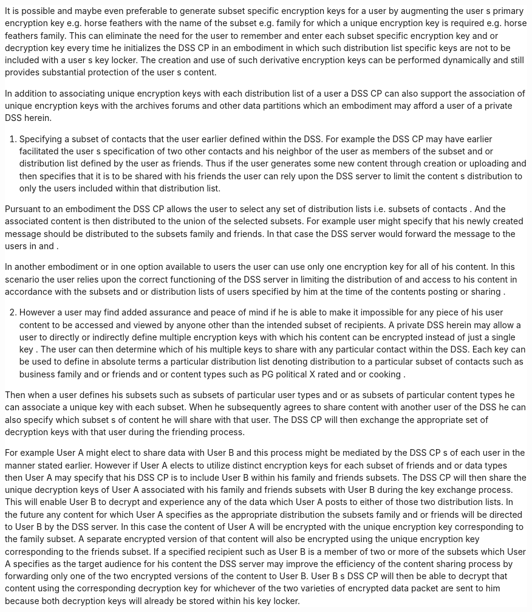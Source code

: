 It is possible and maybe even preferable to generate subset specific encryption keys for a user by augmenting the user s primary encryption key e.g. horse feathers with the name of the subset e.g. family for which a unique encryption key is required e.g. horse feathers family. This can eliminate the need for the user to remember and enter each subset specific encryption key and or decryption key every time he initializes the DSS CP in an embodiment in which such distribution list specific keys are not to be included with a user s key locker. The creation and use of such derivative encryption keys can be performed dynamically and still provides substantial protection of the user s content.

In addition to associating unique encryption keys with each distribution list of a user a DSS CP can also support the association of unique encryption keys with the archives forums and other data partitions which an embodiment may afford a user of a private DSS herein.

1. Specifying a subset of contacts that the user earlier defined within the DSS. For example the DSS CP may have earlier facilitated the user s specification of two other contacts and his neighbor of the user as members of the subset and or distribution list defined by the user as friends. Thus if the user generates some new content through creation or uploading and then specifies that it is to be shared with his friends the user can rely upon the DSS server to limit the content s distribution to only the users included within that distribution list.

Pursuant to an embodiment the DSS CP allows the user to select any set of distribution lists i.e. subsets of contacts . And the associated content is then distributed to the union of the selected subsets. For example user might specify that his newly created message should be distributed to the subsets family and friends. In that case the DSS server would forward the message to the users in and .

In another embodiment or in one option available to users the user can use only one encryption key for all of his content. In this scenario the user relies upon the correct functioning of the DSS server in limiting the distribution of and access to his content in accordance with the subsets and or distribution lists of users specified by him at the time of the contents posting or sharing .

2. However a user may find added assurance and peace of mind if he is able to make it impossible for any piece of his user content to be accessed and viewed by anyone other than the intended subset of recipients. A private DSS herein may allow a user to directly or indirectly define multiple encryption keys with which his content can be encrypted instead of just a single key . The user can then determine which of his multiple keys to share with any particular contact within the DSS. Each key can be used to define in absolute terms a particular distribution list denoting distribution to a particular subset of contacts such as business family and or friends and or content types such as PG political X rated and or cooking .

Then when a user defines his subsets such as subsets of particular user types and or as subsets of particular content types he can associate a unique key with each subset. When he subsequently agrees to share content with another user of the DSS he can also specify which subset s of content he will share with that user. The DSS CP will then exchange the appropriate set of decryption keys with that user during the friending process.

For example User A might elect to share data with User B and this process might be mediated by the DSS CP s of each user in the manner stated earlier. However if User A elects to utilize distinct encryption keys for each subset of friends and or data types then User A may specify that his DSS CP is to include User B within his family and friends subsets. The DSS CP will then share the unique decryption keys of User A associated with his family and friends subsets with User B during the key exchange process. This will enable User B to decrypt and experience any of the data which User A posts to either of those two distribution lists. In the future any content for which User A specifies as the appropriate distribution the subsets family and or friends will be directed to User B by the DSS server. In this case the content of User A will be encrypted with the unique encryption key corresponding to the family subset. A separate encrypted version of that content will also be encrypted using the unique encryption key corresponding to the friends subset. If a specified recipient such as User B is a member of two or more of the subsets which User A specifies as the target audience for his content the DSS server may improve the efficiency of the content sharing process by forwarding only one of the two encrypted versions of the content to User B. User B s DSS CP will then be able to decrypt that content using the corresponding decryption key for whichever of the two varieties of encrypted data packet are sent to him because both decryption keys will already be stored within his key locker.
